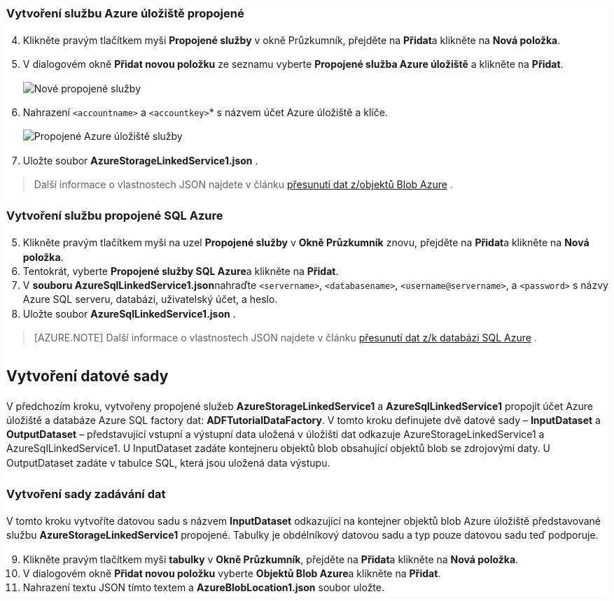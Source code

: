 ### <a name="create-the-azure-storage-linked-service"></a>Vytvoření službu Azure úložiště propojené

4. Klikněte pravým tlačítkem myši **Propojené služby** v okně Průzkumník, přejděte na **Přidat**a klikněte na **Nová položka**.      
5. V dialogovém okně **Přidat novou položku** ze seznamu vyberte **Propojené služba Azure úložiště** a klikněte na **Přidat**. 

    ![Nové propojené služby](./media/data-factory-copy-activity-tutorial-using-visual-studio/new-linked-service-dialog.png)
 
3. Nahrazení `<accountname>` a `<accountkey>`* s názvem účet Azure úložiště a klíče. 

    ![Propojené Azure úložiště služby](./media/data-factory-copy-activity-tutorial-using-visual-studio/azure-storage-linked-service.png)

4. Uložte soubor **AzureStorageLinkedService1.json** .

> Další informace o vlastnostech JSON najdete v článku [přesunutí dat z/objektů Blob Azure](data-factory-azure-blob-connector.md#azure-storage-linked-service) .

### <a name="create-the-azure-sql-linked-service"></a>Vytvoření službu propojené SQL Azure

5. Klikněte pravým tlačítkem myši na uzel **Propojené služby** v **Okně Průzkumník** znovu, přejděte na **Přidat**a klikněte na **Nová položka**. 
6. Tentokrát, vyberte **Propojené služby SQL Azure**a klikněte na **Přidat**. 
7. V **souboru AzureSqlLinkedService1.json**nahraďte `<servername>`, `<databasename>`, `<username@servername>`, a `<password>` s názvy Azure SQL serveru, databázi, uživatelský účet, a heslo.    
8.  Uložte soubor **AzureSqlLinkedService1.json** . 

> [AZURE.NOTE]
> Další informace o vlastnostech JSON najdete v článku [přesunutí dat z/k databázi SQL Azure](data-factory-azure-sql-connector.md#azure-sql-linked-service-properties) .

## <a name="create-datasets"></a>Vytvoření datové sady
V předchozím kroku, vytvořeny propojené služeb **AzureStorageLinkedService1** a **AzureSqlLinkedService1** propojit účet Azure úložiště a databáze Azure SQL factory dat: **ADFTutorialDataFactory**. V tomto kroku definujete dvě datové sady – **InputDataset** a **OutputDataset** – představující vstupní a výstupní data uložená v úložišti dat odkazuje AzureStorageLinkedService1 a AzureSqlLinkedService1. U InputDataset zadáte kontejneru objektů blob obsahující objektů blob se zdrojovými daty. U OutputDataset zadáte v tabulce SQL, která jsou uložená data výstupu.

### <a name="create-input-dataset"></a>Vytvoření sady zadávání dat
V tomto kroku vytvoříte datovou sadu s názvem **InputDataset** odkazující na kontejner objektů blob Azure úložiště představované službu **AzureStorageLinkedService1** propojené. Tabulky je obdélníkový datovou sadu a typ pouze datovou sadu teď podporuje. 

9. Klikněte pravým tlačítkem myši **tabulky** v **Okně Průzkumník**, přejděte na **Přidat**a klikněte na **Nová položka**.
10. V dialogovém okně **Přidat novou položku** vyberte **Objektů Blob Azure**a klikněte na **Přidat**.   
10. Nahrazení textu JSON tímto textem a **AzureBlobLocation1.json** soubor uložte. 
